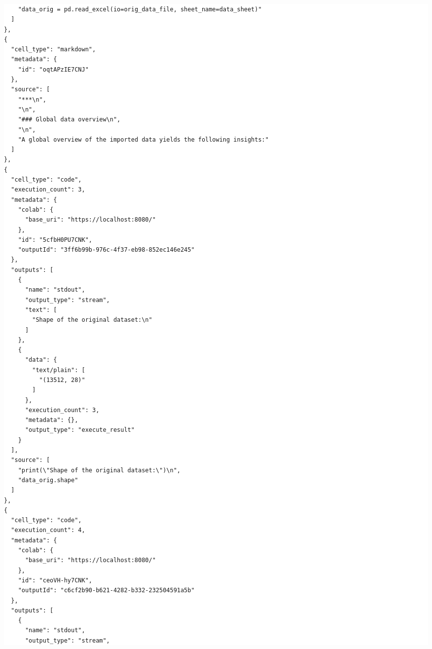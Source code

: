         "data_orig = pd.read_excel(io=orig_data_file, sheet_name=data_sheet)"
      ]
    },
    {
      "cell_type": "markdown",
      "metadata": {
        "id": "oqtAPzIE7CNJ"
      },
      "source": [
        "***\n",
        "\n",
        "### Global data overview\n",
        "\n",
        "A global overview of the imported data yields the following insights:"
      ]
    },
    {
      "cell_type": "code",
      "execution_count": 3,
      "metadata": {
        "colab": {
          "base_uri": "https://localhost:8080/"
        },
        "id": "5cfbH0PU7CNK",
        "outputId": "3ff6b99b-976c-4f37-eb98-852ec146e245"
      },
      "outputs": [
        {
          "name": "stdout",
          "output_type": "stream",
          "text": [
            "Shape of the original dataset:\n"
          ]
        },
        {
          "data": {
            "text/plain": [
              "(13512, 28)"
            ]
          },
          "execution_count": 3,
          "metadata": {},
          "output_type": "execute_result"
        }
      ],
      "source": [
        "print(\"Shape of the original dataset:\")\n",
        "data_orig.shape"
      ]
    },
    {
      "cell_type": "code",
      "execution_count": 4,
      "metadata": {
        "colab": {
          "base_uri": "https://localhost:8080/"
        },
        "id": "ceoVH-hy7CNK",
        "outputId": "c6cf2b90-b621-4282-b332-232504591a5b"
      },
      "outputs": [
        {
          "name": "stdout",
          "output_type": "stream",